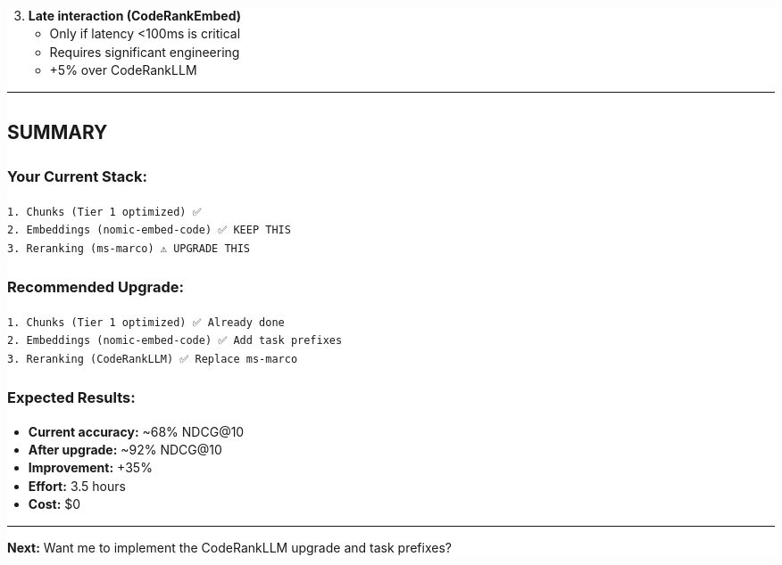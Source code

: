 3. **Late interaction (CodeRankEmbed)**
   - Only if latency <100ms is critical
   - Requires significant engineering
   - +5% over CodeRankLLM

---

## SUMMARY

### Your Current Stack:
```
1. Chunks (Tier 1 optimized) ✅
2. Embeddings (nomic-embed-code) ✅ KEEP THIS
3. Reranking (ms-marco) ⚠️ UPGRADE THIS
```

### Recommended Upgrade:
```
1. Chunks (Tier 1 optimized) ✅ Already done
2. Embeddings (nomic-embed-code) ✅ Add task prefixes
3. Reranking (CodeRankLLM) ✅ Replace ms-marco
```

### Expected Results:
- **Current accuracy:** ~68% NDCG@10
- **After upgrade:** ~92% NDCG@10
- **Improvement:** +35%
- **Effort:** 3.5 hours
- **Cost:** $0

---

**Next:** Want me to implement the CodeRankLLM upgrade and task prefixes?
